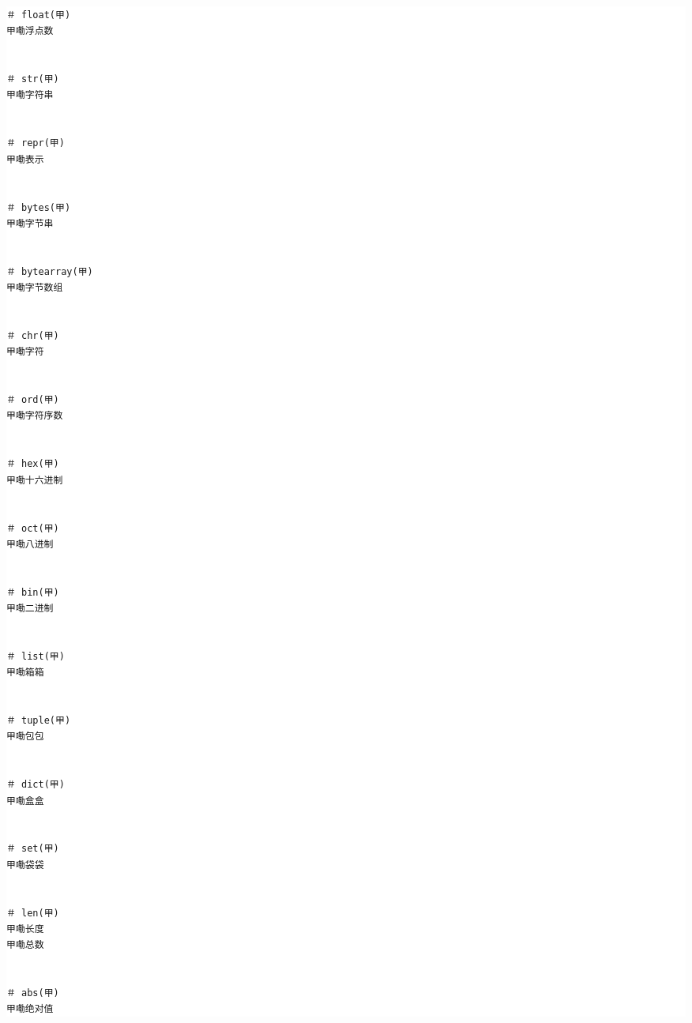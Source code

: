 ```
＃ float(甲)
甲嘞浮点数


＃ str(甲)
甲嘞字符串


＃ repr(甲)
甲嘞表示


＃ bytes(甲)
甲嘞字节串


＃ bytearray(甲)
甲嘞字节数组


＃ chr(甲)
甲嘞字符


＃ ord(甲)
甲嘞字符序数


＃ hex(甲)
甲嘞十六进制


＃ oct(甲)
甲嘞八进制


＃ bin(甲)
甲嘞二进制


＃ list(甲)
甲嘞箱箱


＃ tuple(甲)
甲嘞包包


＃ dict(甲)
甲嘞盒盒


＃ set(甲)
甲嘞袋袋


＃ len(甲)
甲嘞长度
甲嘞总数


＃ abs(甲)
甲嘞绝对值
```